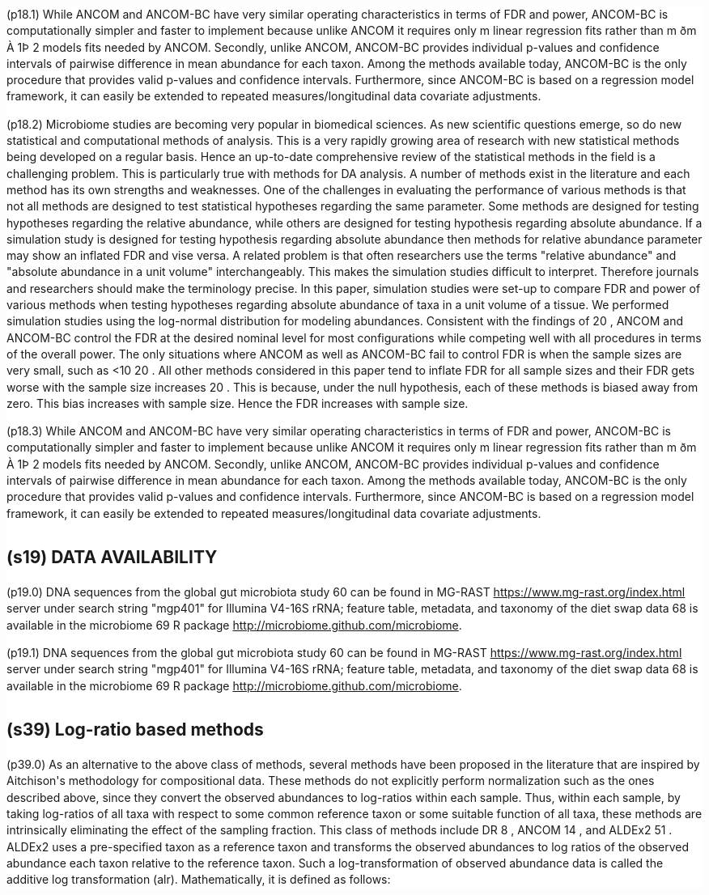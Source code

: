 (p18.1) While ANCOM and ANCOM-BC have very similar operating characteristics in terms of FDR and power, ANCOM-BC is computationally simpler and faster to implement because unlike ANCOM it requires only m linear regression fits rather than m ðm À 1Þ 2 models fits needed by ANCOM. Secondly, unlike ANCOM, ANCOM-BC provides individual p-values and confidence intervals of pairwise difference in mean abundance for each taxon. Among the methods available today, ANCOM-BC is the only procedure that provides valid p-values and confidence intervals. Furthermore, since ANCOM-BC is based on a regression model framework, it can easily be extended to repeated measures/longitudinal data covariate adjustments.

(p18.2) Microbiome studies are becoming very popular in biomedical sciences. As new scientific questions emerge, so do new statistical and computational methods of analysis. This is a very rapidly growing area of research with new statistical methods being developed on a regular basis. Hence an up-to-date comprehensive review of the statistical methods in the field is a challenging problem. This is particularly true with methods for DA analysis. A number of methods exist in the literature and each method has its own strengths and weaknesses. One of the challenges in evaluating the performance of various methods is that not all methods are designed to test statistical hypotheses regarding the same parameter. Some methods are designed for testing hypotheses regarding the relative abundance, while others are designed for testing hypothesis regarding absolute abundance. If a simulation study is designed for testing hypothesis regarding absolute abundance then methods for relative abundance parameter may show an inflated FDR and vise versa. A related problem is that often researchers use the terms "relative abundance" and "absolute abundance in a unit volume" interchangeably. This makes the simulation studies difficult to interpret. Therefore journals and researchers should make the terminology precise. In this paper, simulation studies were set-up to compare FDR and power of various methods when testing hypotheses regarding absolute abundance of taxa in a unit volume of a tissue. We performed simulation studies using the log-normal distribution for modeling abundances. Consistent with the findings of 20 , ANCOM and ANCOM-BC control the FDR at the desired nominal level for most configurations while competing well with all procedures in terms of the overall power. The only situations where ANCOM as well as ANCOM-BC fail to control FDR is when the sample sizes are very small, such as <10 20 . All other methods considered in this paper tend to inflate FDR for all sample sizes and their FDR gets worse with the sample size increases 20 . This is because, under the null hypothesis, each of these methods is biased away from zero. This bias increases with sample size. Hence the FDR increases with sample size.

(p18.3) While ANCOM and ANCOM-BC have very similar operating characteristics in terms of FDR and power, ANCOM-BC is computationally simpler and faster to implement because unlike ANCOM it requires only m linear regression fits rather than m ðm À 1Þ 2 models fits needed by ANCOM. Secondly, unlike ANCOM, ANCOM-BC provides individual p-values and confidence intervals of pairwise difference in mean abundance for each taxon. Among the methods available today, ANCOM-BC is the only procedure that provides valid p-values and confidence intervals. Furthermore, since ANCOM-BC is based on a regression model framework, it can easily be extended to repeated measures/longitudinal data covariate adjustments.
## (s19) DATA AVAILABILITY
(p19.0) DNA sequences from the global gut microbiota study 60 can be found in MG-RAST https://www.mg-rast.org/index.html server under search string "mgp401" for Illumina V4-16S rRNA; feature table, metadata, and taxonomy of the diet swap data 68 is available in the microbiome 69 R package http://microbiome.github.com/microbiome.

(p19.1) DNA sequences from the global gut microbiota study 60 can be found in MG-RAST https://www.mg-rast.org/index.html server under search string "mgp401" for Illumina V4-16S rRNA; feature table, metadata, and taxonomy of the diet swap data 68 is available in the microbiome 69 R package http://microbiome.github.com/microbiome.
## (s39) Log-ratio based methods
(p39.0) As an alternative to the above class of methods, several methods have been proposed in the literature that are inspired by Aitchison's methodology for compositional data. These methods do not explicitly perform normalization such as the ones described above, since they convert the observed abundances to log-ratios within each sample. Thus, within each sample, by taking log-ratios of all taxa with respect to some common reference taxon or some suitable function of all taxa, these methods are intrinsically eliminating the effect of the sampling fraction. This class of methods include DR 8 , ANCOM 14 , and ALDEx2 51 . ALDEx2 uses a pre-specified taxon as a reference taxon and transforms the observed abundances to log ratios of the observed abundance each taxon relative to the reference taxon. Such a log-transformation of observed abundance data is called the additive log transformation (alr). Mathematically, it is defined as follows: